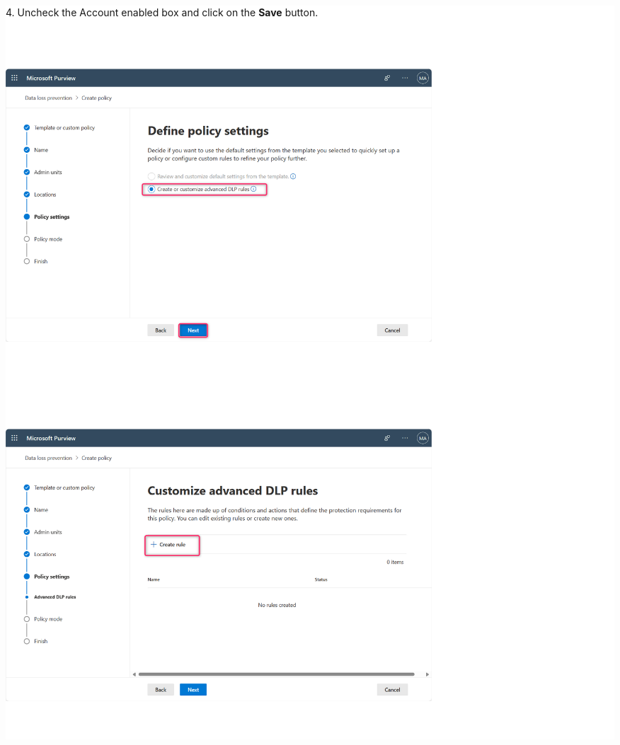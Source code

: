 4\. Uncheck the Account enabled box and click on the **Save** button.

<img src="./media/image13.png" style="width:6.26806in;height:5.16806in"
alt="A screenshot of a computer Description automatically generated" />

<img src="./media/image14.png" style="width:6.26806in;height:5.01597in"
alt="A screenshot of a computer Description automatically generated" />
